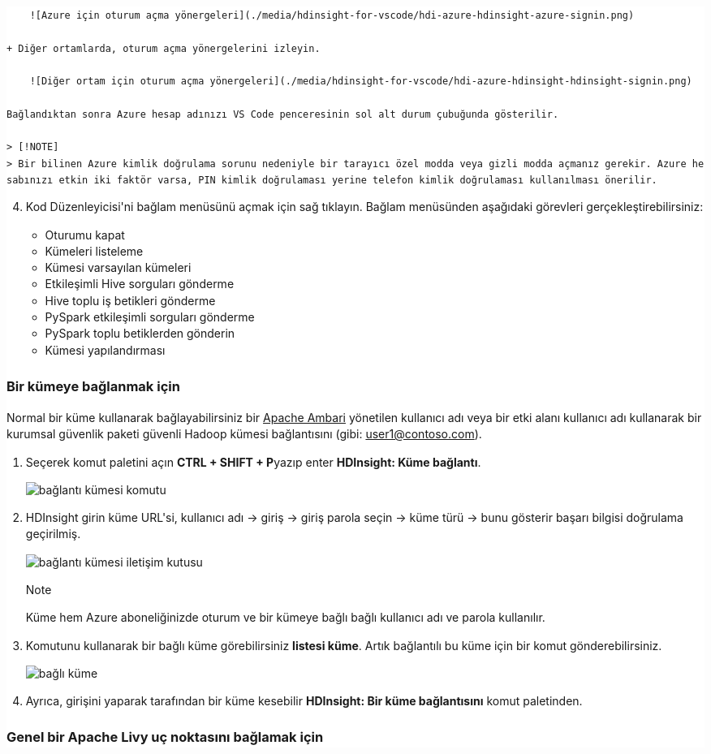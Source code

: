         ![Azure için oturum açma yönergeleri](./media/hdinsight-for-vscode/hdi-azure-hdinsight-azure-signin.png)

    + Diğer ortamlarda, oturum açma yönergelerini izleyin.

        ![Diğer ortam için oturum açma yönergeleri](./media/hdinsight-for-vscode/hdi-azure-hdinsight-hdinsight-signin.png)

    Bağlandıktan sonra Azure hesap adınızı VS Code penceresinin sol alt durum çubuğunda gösterilir. 

    > [!NOTE]  
    > Bir bilinen Azure kimlik doğrulama sorunu nedeniyle bir tarayıcı özel modda veya gizli modda açmanız gerekir. Azure hesabınızı etkin iki faktör varsa, PIN kimlik doğrulaması yerine telefon kimlik doğrulaması kullanılması önerilir.
  

4. Kod Düzenleyicisi'ni bağlam menüsünü açmak için sağ tıklayın. Bağlam menüsünden aşağıdaki görevleri gerçekleştirebilirsiniz:

    - Oturumu kapat
    - Kümeleri listeleme
    - Kümesi varsayılan kümeleri
    - Etkileşimli Hive sorguları gönderme
    - Hive toplu iş betikleri gönderme
    - PySpark etkileşimli sorguları gönderme
    - PySpark toplu betiklerden gönderin
    - Kümesi yapılandırması

<h3 id="linkcluster">Bir kümeye bağlanmak için</h3>

Normal bir küme kullanarak bağlayabilirsiniz bir [Apache Ambari](https://ambari.apache.org/) yönetilen kullanıcı adı veya bir etki alanı kullanıcı adı kullanarak bir kurumsal güvenlik paketi güvenli Hadoop kümesi bağlantısını (gibi: user1@contoso.com).
1. Seçerek komut paletini açın **CTRL + SHIFT + P**yazıp enter **HDInsight: Küme bağlantı**.

   ![bağlantı kümesi komutu](./media/hdinsight-for-vscode/link-cluster-command.png)

2. HDInsight girin küme URL'si, kullanıcı adı -> giriş -> giriş parola seçin -> küme türü -> bunu gösterir başarı bilgisi doğrulama geçirilmiş.
   
   ![bağlantı kümesi iletişim kutusu](./media/hdinsight-for-vscode/link-cluster-process.png)

   > [!NOTE]  
   > Küme hem Azure aboneliğinizde oturum ve bir kümeye bağlı bağlı kullanıcı adı ve parola kullanılır. 
   
3. Komutunu kullanarak bir bağlı küme görebilirsiniz **listesi küme**. Artık bağlantılı bu küme için bir komut gönderebilirsiniz.

   ![bağlı küme](./media/hdinsight-for-vscode/linked-cluster.png)

4. Ayrıca, girişini yaparak tarafından bir küme kesebilir **HDInsight: Bir küme bağlantısını** komut paletinden.


### <a name="to-link-a-generic-apache-livy-endpoint"></a>Genel bir Apache Livy uç noktasını bağlamak için
